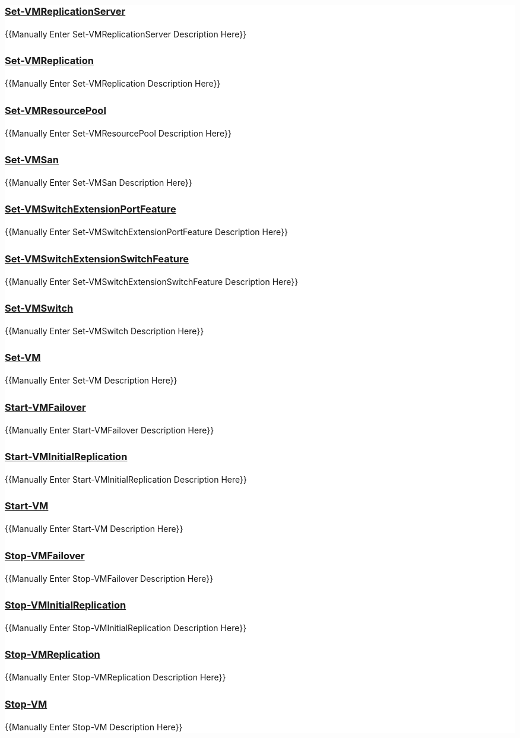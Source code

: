 ### [Set-VMReplicationServer](Set-VMReplicationServer.md)
{{Manually Enter Set-VMReplicationServer Description Here}}

### [Set-VMReplication](Set-VMReplication.md)
{{Manually Enter Set-VMReplication Description Here}}

### [Set-VMResourcePool](Set-VMResourcePool.md)
{{Manually Enter Set-VMResourcePool Description Here}}

### [Set-VMSan](Set-VMSan.md)
{{Manually Enter Set-VMSan Description Here}}

### [Set-VMSwitchExtensionPortFeature](Set-VMSwitchExtensionPortFeature.md)
{{Manually Enter Set-VMSwitchExtensionPortFeature Description Here}}

### [Set-VMSwitchExtensionSwitchFeature](Set-VMSwitchExtensionSwitchFeature.md)
{{Manually Enter Set-VMSwitchExtensionSwitchFeature Description Here}}

### [Set-VMSwitch](Set-VMSwitch.md)
{{Manually Enter Set-VMSwitch Description Here}}

### [Set-VM](Set-VM.md)
{{Manually Enter Set-VM Description Here}}

### [Start-VMFailover](Start-VMFailover.md)
{{Manually Enter Start-VMFailover Description Here}}

### [Start-VMInitialReplication](Start-VMInitialReplication.md)
{{Manually Enter Start-VMInitialReplication Description Here}}

### [Start-VM](Start-VM.md)
{{Manually Enter Start-VM Description Here}}

### [Stop-VMFailover](Stop-VMFailover.md)
{{Manually Enter Stop-VMFailover Description Here}}

### [Stop-VMInitialReplication](Stop-VMInitialReplication.md)
{{Manually Enter Stop-VMInitialReplication Description Here}}

### [Stop-VMReplication](Stop-VMReplication.md)
{{Manually Enter Stop-VMReplication Description Here}}

### [Stop-VM](Stop-VM.md)
{{Manually Enter Stop-VM Description Here}}

